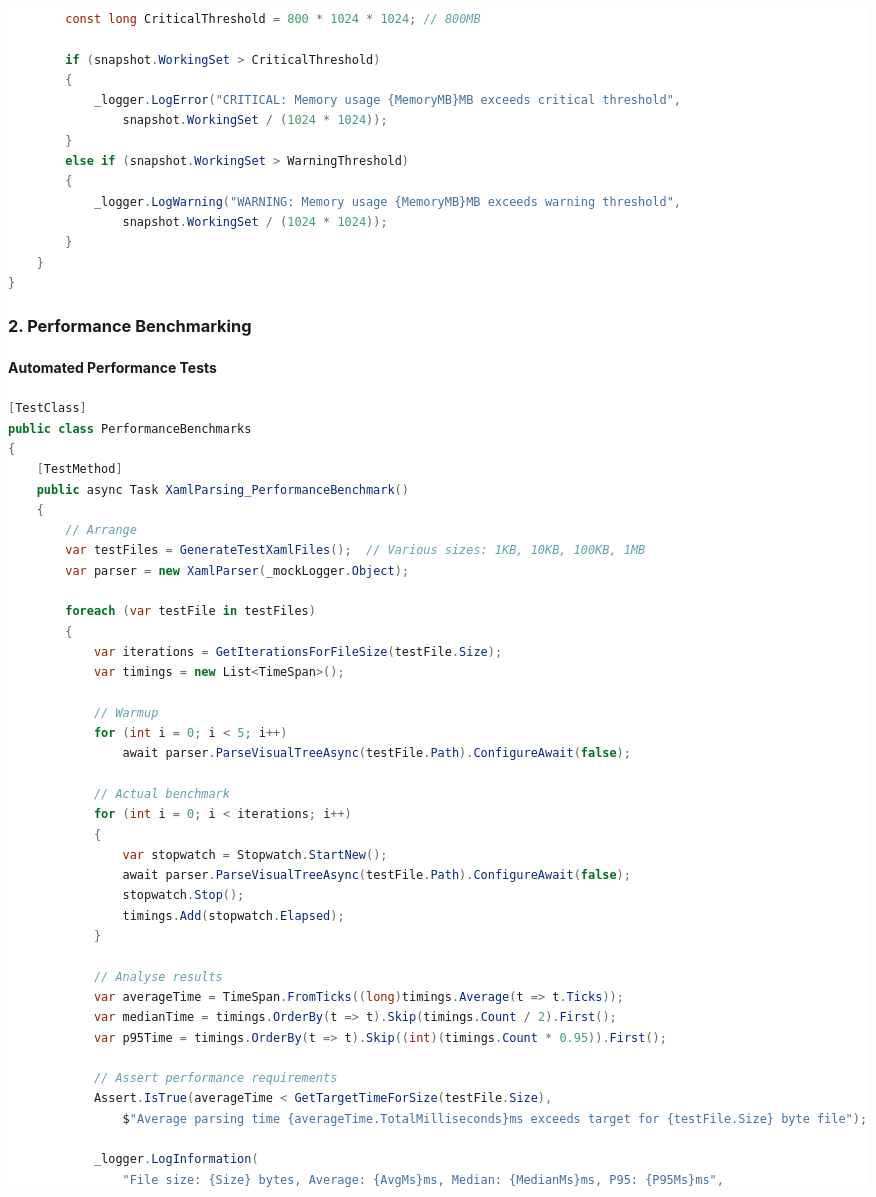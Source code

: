 ```csharp
        const long CriticalThreshold = 800 * 1024 * 1024; // 800MB
        
        if (snapshot.WorkingSet > CriticalThreshold)
        {
            _logger.LogError("CRITICAL: Memory usage {MemoryMB}MB exceeds critical threshold",
                snapshot.WorkingSet / (1024 * 1024));
        }
        else if (snapshot.WorkingSet > WarningThreshold)
        {
            _logger.LogWarning("WARNING: Memory usage {MemoryMB}MB exceeds warning threshold",
                snapshot.WorkingSet / (1024 * 1024));
        }
    }
}
```

### 2. Performance Benchmarking

#### Automated Performance Tests

```csharp
[TestClass]
public class PerformanceBenchmarks
{
    [TestMethod]
    public async Task XamlParsing_PerformanceBenchmark()
    {
        // Arrange
        var testFiles = GenerateTestXamlFiles();  // Various sizes: 1KB, 10KB, 100KB, 1MB
        var parser = new XamlParser(_mockLogger.Object);
        
        foreach (var testFile in testFiles)
        {
            var iterations = GetIterationsForFileSize(testFile.Size);
            var timings = new List<TimeSpan>();
            
            // Warmup
            for (int i = 0; i < 5; i++)
                await parser.ParseVisualTreeAsync(testFile.Path).ConfigureAwait(false);
            
            // Actual benchmark
            for (int i = 0; i < iterations; i++)
            {
                var stopwatch = Stopwatch.StartNew();
                await parser.ParseVisualTreeAsync(testFile.Path).ConfigureAwait(false);
                stopwatch.Stop();
                timings.Add(stopwatch.Elapsed);
            }
            
            // Analyse results
            var averageTime = TimeSpan.FromTicks((long)timings.Average(t => t.Ticks));
            var medianTime = timings.OrderBy(t => t).Skip(timings.Count / 2).First();
            var p95Time = timings.OrderBy(t => t).Skip((int)(timings.Count * 0.95)).First();
            
            // Assert performance requirements
            Assert.IsTrue(averageTime < GetTargetTimeForSize(testFile.Size),
                $"Average parsing time {averageTime.TotalMilliseconds}ms exceeds target for {testFile.Size} byte file");
                
            _logger.LogInformation(
                "File size: {Size} bytes, Average: {AvgMs}ms, Median: {MedianMs}ms, P95: {P95Ms}ms",
```